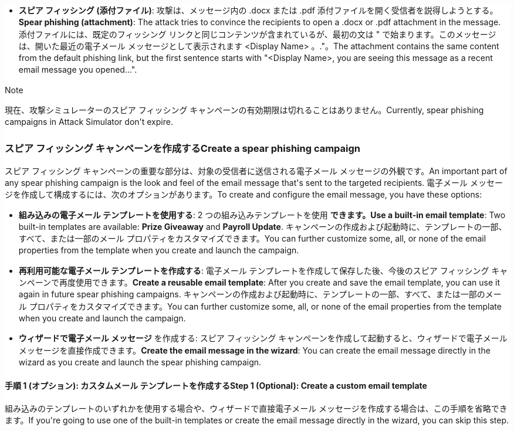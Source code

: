 - <span data-ttu-id="f80c1-137">**スピア フィッシング (添付ファイル)**: 攻撃は、メッセージ内の .docx または .pdf 添付ファイルを開く受信者を説得しようとする。</span><span class="sxs-lookup"><span data-stu-id="f80c1-137">**Spear phishing (attachment)**: The attack tries to convince the recipients to open a .docx or .pdf attachment in the message.</span></span> <span data-ttu-id="f80c1-138">添付ファイルには、既定のフィッシング リンクと同じコンテンツが含まれているが、最初の文は " で始まります。このメッセージは、開いた最近の電子メール メッセージとして表示されます \<Display Name\> 。."。</span><span class="sxs-lookup"><span data-stu-id="f80c1-138">The attachment contains the same content from the default phishing link, but the first sentence starts with "\<Display Name\>, you are seeing this message as a recent email message you opened...".</span></span>

> [!NOTE]
> <span data-ttu-id="f80c1-139">現在、攻撃シミュレーターのスピア フィッシング キャンペーンの有効期限は切れることはありません。</span><span class="sxs-lookup"><span data-stu-id="f80c1-139">Currently, spear phishing campaigns in Attack Simulator don't expire.</span></span>

### <a name="create-a-spear-phishing-campaign"></a><span data-ttu-id="f80c1-140">スピア フィッシング キャンペーンを作成する</span><span class="sxs-lookup"><span data-stu-id="f80c1-140">Create a spear phishing campaign</span></span>

<span data-ttu-id="f80c1-141">スピア フィッシング キャンペーンの重要な部分は、対象の受信者に送信される電子メール メッセージの外観です。</span><span class="sxs-lookup"><span data-stu-id="f80c1-141">An important part of any spear phishing campaign is the look and feel of the email message that's sent to the targeted recipients.</span></span> <span data-ttu-id="f80c1-142">電子メール メッセージを作成して構成するには、次のオプションがあります。</span><span class="sxs-lookup"><span data-stu-id="f80c1-142">To create and configure the email message, you have these options:</span></span>

- <span data-ttu-id="f80c1-143">**組み込みの電子メール テンプレートを使用する**: 2 つの組み込みテンプレートを使用 **できます。**</span><span class="sxs-lookup"><span data-stu-id="f80c1-143">**Use a built-in email template**: Two built-in templates are available: **Prize Giveaway** and **Payroll Update**.</span></span> <span data-ttu-id="f80c1-144">キャンペーンの作成および起動時に、テンプレートの一部、すべて、または一部のメール プロパティをカスタマイズできます。</span><span class="sxs-lookup"><span data-stu-id="f80c1-144">You can further customize some, all, or none of the email properties from the template when you create and launch the campaign.</span></span>

- <span data-ttu-id="f80c1-145">**再利用可能な電子メール テンプレートを作成する**: 電子メール テンプレートを作成して保存した後、今後のスピア フィッシング キャンペーンで再度使用できます。</span><span class="sxs-lookup"><span data-stu-id="f80c1-145">**Create a reusable email template**: After you create and save the email template, you can use it again in future spear phishing campaigns.</span></span> <span data-ttu-id="f80c1-146">キャンペーンの作成および起動時に、テンプレートの一部、すべて、または一部のメール プロパティをカスタマイズできます。</span><span class="sxs-lookup"><span data-stu-id="f80c1-146">You can further customize some, all, or none of the email properties from the template when you create and launch the campaign.</span></span>

- <span data-ttu-id="f80c1-147">**ウィザードで電子メール メッセージ** を作成する: スピア フィッシング キャンペーンを作成して起動すると、ウィザードで電子メール メッセージを直接作成できます。</span><span class="sxs-lookup"><span data-stu-id="f80c1-147">**Create the email message in the wizard**: You can create the email message directly in the wizard as you create and launch the spear phishing campaign.</span></span>

#### <a name="step-1-optional-create-a-custom-email-template"></a><span data-ttu-id="f80c1-148">手順 1 (オプション): カスタムメール テンプレートを作成する</span><span class="sxs-lookup"><span data-stu-id="f80c1-148">Step 1 (Optional): Create a custom email template</span></span>

<span data-ttu-id="f80c1-149">組み込みのテンプレートのいずれかを使用する場合や、ウィザードで直接電子メール メッセージを作成する場合は、この手順を省略できます。</span><span class="sxs-lookup"><span data-stu-id="f80c1-149">If you're going to use one of the built-in templates or create the email message directly in the wizard, you can skip this step.</span></span>
